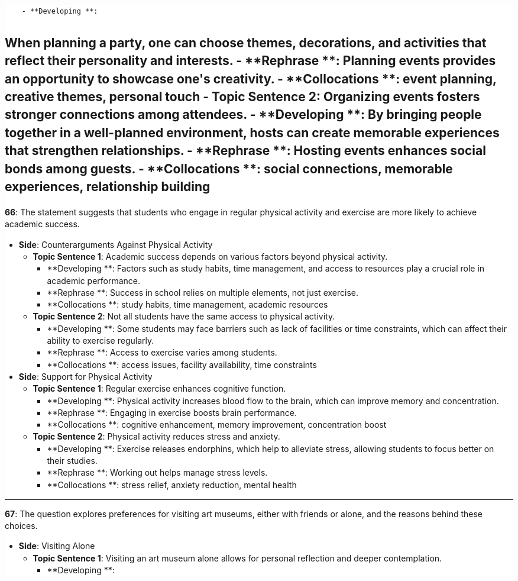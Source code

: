         - **Developing **: 
 When planning a party, one can choose themes, decorations, and activities that reflect their personality and interests.
        - **Rephrase **: 
 Planning events provides an opportunity to showcase one's creativity.
        - **Collocations **: 
 event planning, creative themes, personal touch
    - **Topic Sentence 2**: 
 Organizing events fosters stronger connections among attendees.
        - **Developing **: 
 By bringing people together in a well-planned environment, hosts can create memorable experiences that strengthen relationships.
        - **Rephrase **: 
 Hosting events enhances social bonds among guests.
        - **Collocations **: 
 social connections, memorable experiences, relationship building
---
**66**: The statement suggests that students who engage in regular physical activity and exercise are more likely to achieve academic success.
  - **Side**: Counterarguments Against Physical Activity
    - **Topic Sentence 1**: 
 Academic success depends on various factors beyond physical activity.
        - **Developing **: 
 Factors such as study habits, time management, and access to resources play a crucial role in academic performance.
        - **Rephrase **: 
 Success in school relies on multiple elements, not just exercise.
        - **Collocations **: 
 study habits, time management, academic resources
    - **Topic Sentence 2**: 
 Not all students have the same access to physical activity.
        - **Developing **: 
 Some students may face barriers such as lack of facilities or time constraints, which can affect their ability to exercise regularly.
        - **Rephrase **: 
 Access to exercise varies among students.
        - **Collocations **: 
 access issues, facility availability, time constraints
  - **Side**: Support for Physical Activity
    - **Topic Sentence 1**: 
 Regular exercise enhances cognitive function.
        - **Developing **: 
 Physical activity increases blood flow to the brain, which can improve memory and concentration.
        - **Rephrase **: 
 Engaging in exercise boosts brain performance.
        - **Collocations **: 
 cognitive enhancement, memory improvement, concentration boost
    - **Topic Sentence 2**: 
 Physical activity reduces stress and anxiety.
        - **Developing **: 
 Exercise releases endorphins, which help to alleviate stress, allowing students to focus better on their studies.
        - **Rephrase **: 
 Working out helps manage stress levels.
        - **Collocations **: 
 stress relief, anxiety reduction, mental health
---
**67**: The question explores preferences for visiting art museums, either with friends or alone, and the reasons behind these choices.
  - **Side**: Visiting Alone
    - **Topic Sentence 1**: 
 Visiting an art museum alone allows for personal reflection and deeper contemplation.
        - **Developing **: 